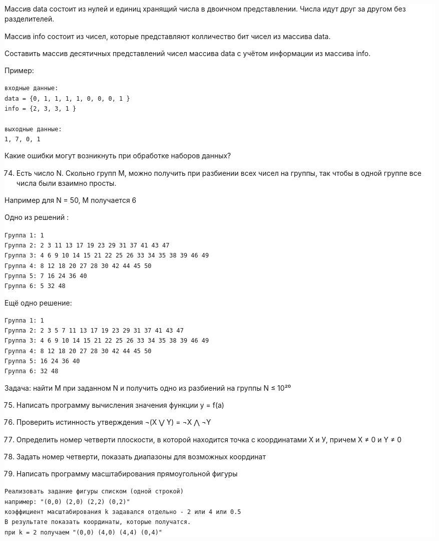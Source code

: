 Массив data состоит из нулей и единиц хранящий числа в двоичном представлении. Числа идут друг за другом без разделителей. 

Массив info состоит из чисел, которые представляют колличество бит чисел из массива data.

Составить массив десятичных представлений чисел массива data с учётом информации из массива info. 

Пример:
```
входные данные:
data = {0, 1, 1, 1, 1, 0, 0, 0, 1 }
info = {2, 3, 3, 1 }

выходные данные:
1, 7, 0, 1
```

Какие ошибки могут возникнуть при обработке наборов данных?

74. Есть число N. Скольно групп M, можно получить при разбиении всех чисел на группы, так чтобы в одной группе все числа были взаимно просты.

Например для N = 50, M получается 6 

Одно из решений :
```
Группа 1: 1 
Группа 2: 2 3 11 13 17 19 23 29 31 37 41 43 47 
Группа 3: 4 6 9 10 14 15 21 22 25 26 33 34 35 38 39 46 49 
Группа 4: 8 12 18 20 27 28 30 42 44 45 50 
Группа 5: 7 16 24 36 40 
Группа 6: 5 32 48
```
Ещё одно решение:

```
Группа 1: 1 
Группа 2: 2 3 5 7 11 13 17 19 23 29 31 37 41 43 47 
Группа 3: 4 6 9 10 14 15 21 22 25 26 33 34 35 38 39 46 49 
Группа 4: 8 12 18 20 27 28 30 42 44 45 50 
Группа 5: 16 24 36 40 
Группа 6: 32 48

```
Задача: найти M при заданном N и получить одно из разбиений на группы
N ≤ 10²⁰

75. Написать программу вычисления значения функции y = f(a)

76. Проверить истинность утверждения ¬(X ⋁ Y) = ¬X ⋀ ¬Y

77. Определить номер четверти плоскости, в которой находится точка с координатами Х и У, причем X ≠ 0 и Y ≠ 0
78. Задать номер четверти, показать диапазоны для возможных координат

79. Написать программу масштабирования прямоугольной фигуры
```
Реализовать задание фигуры списком (одной строкой)
например: "(0,0) (2,0) (2,2) (0,2)"
коэффициент масштабирования k задавался отдельно - 2 или 4 или 0.5
В результате показать координаты, которые получатся.
при k = 2 получаем "(0,0) (4,0) (4,4) (0,4)"
```
